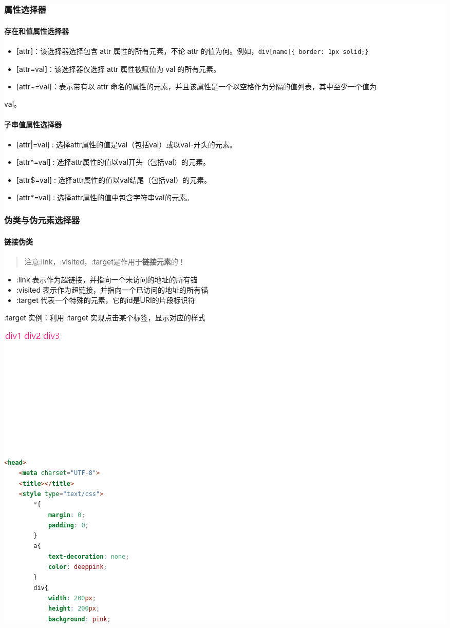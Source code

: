 

### 属性选择器

#### 存在和值属性选择器

- [attr]：该选择器选择包含 attr 属性的所有元素，不论 attr 的值为何。例如，`div[name]{ border: 1px solid;}`


- [attr=val]：该选择器仅选择 attr 属性被赋值为 val 的所有元素。

- [attr~=val]：表示带有以 attr 命名的属性的元素，并且该属性是一个以空格作为分隔的值列表，其中至少一个值为

val。



#### 子串值属性选择器

- [attr|=val] : 选择attr属性的值是val（包括val）或以val-开头的元素。

- [attr^=val] : 选择attr属性的值以val开头（包括val）的元素。

- [attr$=val] : 选择attr属性的值以val结尾（包括val）的元素。

- [attr*=val] : 选择attr属性的值中包含字符串val的元素。



### 伪类与伪元素选择器

#### 链接伪类		

> 注意:link，:visited，:target是作用于**链接元素**的！

- :link		表示作为超链接，并指向一个未访问的地址的所有锚
- :visited	表示作为超链接，并指向一个已访问的地址的所有锚
- :target 	代表一个特殊的元素，它的id是URI的片段标识符

:target 实例：利用 :target 实现点击某个标签，显示对应的样式

![target实例](../images/css3.assets/target%E5%AE%9E%E4%BE%8B.gif)

```html
<head>
	<meta charset="UTF-8">
	<title></title>
	<style type="text/css">
		*{
			margin: 0;
			padding: 0;
		}
		a{
			text-decoration: none;
			color: deeppink;
		}
		div{
			width: 200px;
			height: 200px;
			background: pink;
```

[^1]: AI是一种应用于出版、多媒体和在线图像的工业标准矢量插画的软件，是一款非常好的矢量图形处理工具。
[^2]: FontLab是一个专业级的字体编辑软件，广泛应用于字体 设计人员和排版印刷业等专业场合。它能够对已有的字体进行修改，也可以完全按照要求 重新设计需要的字体。